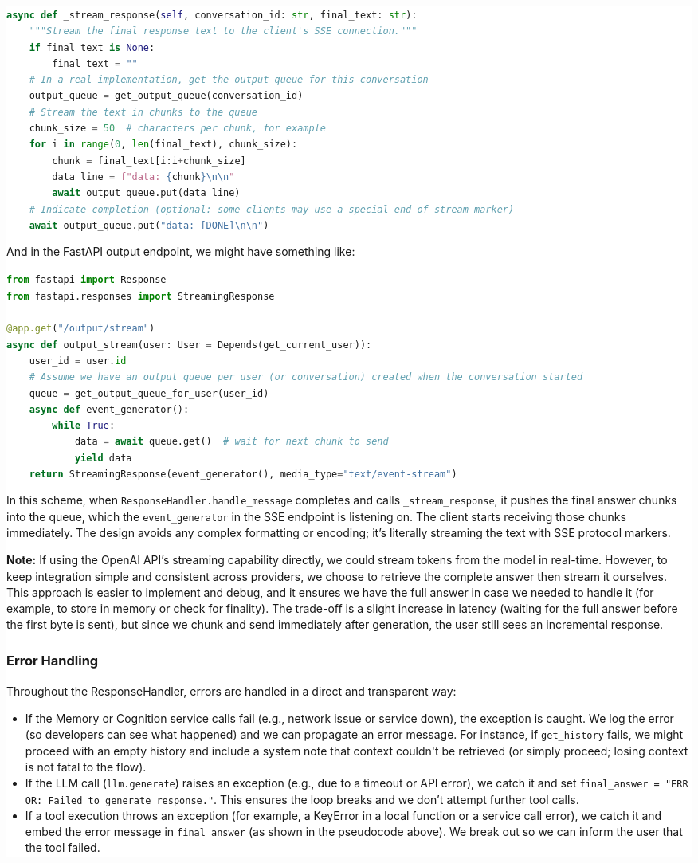 ```python
async def _stream_response(self, conversation_id: str, final_text: str):
    """Stream the final response text to the client's SSE connection."""
    if final_text is None:
        final_text = ""
    # In a real implementation, get the output queue for this conversation
    output_queue = get_output_queue(conversation_id)
    # Stream the text in chunks to the queue
    chunk_size = 50  # characters per chunk, for example
    for i in range(0, len(final_text), chunk_size):
        chunk = final_text[i:i+chunk_size]
        data_line = f"data: {chunk}\n\n"
        await output_queue.put(data_line)
    # Indicate completion (optional: some clients may use a special end-of-stream marker)
    await output_queue.put("data: [DONE]\n\n")
```

And in the FastAPI output endpoint, we might have something like:

```python
from fastapi import Response
from fastapi.responses import StreamingResponse

@app.get("/output/stream")
async def output_stream(user: User = Depends(get_current_user)):
    user_id = user.id
    # Assume we have an output_queue per user (or conversation) created when the conversation started
    queue = get_output_queue_for_user(user_id)
    async def event_generator():
        while True:
            data = await queue.get()  # wait for next chunk to send
            yield data
    return StreamingResponse(event_generator(), media_type="text/event-stream")
```

In this scheme, when `ResponseHandler.handle_message` completes and calls `_stream_response`, it pushes the final answer chunks into the queue, which the `event_generator` in the SSE endpoint is listening on. The client starts receiving those chunks immediately. The design avoids any complex formatting or encoding; it’s literally streaming the text with SSE protocol markers.

**Note:** If using the OpenAI API’s streaming capability directly, we could stream tokens from the model in real-time. However, to keep integration simple and consistent across providers, we choose to retrieve the complete answer then stream it ourselves. This approach is easier to implement and debug, and it ensures we have the full answer in case we needed to handle it (for example, to store in memory or check for finality). The trade-off is a slight increase in latency (waiting for the full answer before the first byte is sent), but since we chunk and send immediately after generation, the user still sees an incremental response.

### Error Handling

Throughout the ResponseHandler, errors are handled in a direct and transparent way:

- If the Memory or Cognition service calls fail (e.g., network issue or service down), the exception is caught. We log the error (so developers can see what happened) and we can propagate an error message. For instance, if `get_history` fails, we might proceed with an empty history and include a system note that context couldn't be retrieved (or simply proceed; losing context is not fatal to the flow).
- If the LLM call (`llm.generate`) raises an exception (e.g., due to a timeout or API error), we catch it and set `final_answer = "ERROR: Failed to generate response."`. This ensures the loop breaks and we don’t attempt further tool calls.
- If a tool execution throws an exception (for example, a KeyError in a local function or a service call error), we catch it and embed the error message in `final_answer` (as shown in the pseudocode above). We break out so we can inform the user that the tool failed.